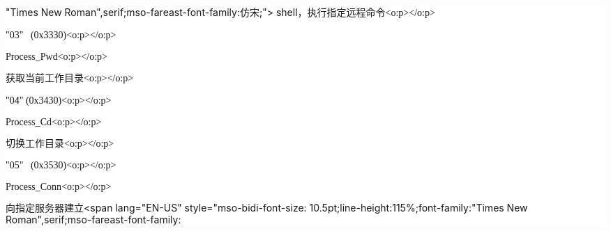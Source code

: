   &#34;Times New Roman&#34;,serif;mso-fareast-font-family:仿宋;"><span leaf=""> shell</span></span><span style="mso-bidi-font-size:10.5pt;line-height:115%;font-family:仿宋;mso-ascii-font-family:
  &#34;Times New Roman&#34;;mso-hansi-font-family:&#34;Times New Roman&#34;;mso-bidi-font-family:
  &#34;Times New Roman&#34;;"><span leaf="">，执行指定远程命令</span></span><span lang="EN-US" style="mso-bidi-font-size:
  10.5pt;line-height:115%;font-family:&#34;Times New Roman&#34;,serif;mso-fareast-font-family:
  仿宋;"><o:p></o:p></span></p></td></tr><tr style="mso-yfti-irow:2;"><td data-colwidth="112" width="112" valign="top" style="border-right: 1pt solid rgb(156, 194, 229);border-bottom: 1pt solid rgb(156, 194, 229);border-left: 1pt solid rgb(156, 194, 229);border-image: initial;border-top: none;background: rgb(222, 234, 246);padding: 0cm 5.4pt;"><p style="line-height:115%;mso-yfti-cnfc:68;"><span lang="EN-US" style="mso-bidi-font-size:10.5pt;line-height:115%;font-family:
  &#34;Times New Roman&#34;,serif;mso-fareast-font-family:仿宋;mso-bidi-font-weight:bold;"><span leaf="">&#34;03&#34;   (0x3330)</span><o:p></o:p></span></p></td><td data-colwidth="123" width="123" valign="top" style="border-top: none;border-left: none;border-bottom: 1pt solid rgb(156, 194, 229);border-right: 1pt solid rgb(156, 194, 229);background: rgb(222, 234, 246);padding: 0cm 5.4pt;"><p style="line-height:115%;mso-yfti-cnfc:64;"><span lang="EN-US" style="mso-bidi-font-size:10.5pt;line-height:115%;font-family:
  &#34;Times New Roman&#34;,serif;mso-fareast-font-family:仿宋;"><span leaf="">Process_Pwd</span><o:p></o:p></span></p></td><td data-colwidth="320" width="320" valign="top" style="border-top: none;border-left: none;border-bottom: 1pt solid rgb(156, 194, 229);border-right: 1pt solid rgb(156, 194, 229);background: rgb(222, 234, 246);padding: 0cm 5.4pt;"><p style="line-height:115%;mso-yfti-cnfc:64;"><span style="mso-bidi-font-size:10.5pt;line-height:115%;font-family:仿宋;mso-ascii-font-family:
  &#34;Times New Roman&#34;;mso-hansi-font-family:&#34;Times New Roman&#34;;mso-bidi-font-family:
  &#34;Times New Roman&#34;;"><span leaf="">获取当前工作目录</span></span><span lang="EN-US" style="mso-bidi-font-size:
  10.5pt;line-height:115%;font-family:&#34;Times New Roman&#34;,serif;mso-fareast-font-family:
  仿宋;"><o:p></o:p></span></p></td></tr><tr style="mso-yfti-irow:3;"><td data-colwidth="112" width="112" valign="top" style="border-right: 1pt solid rgb(156, 194, 229);border-bottom: 1pt solid rgb(156, 194, 229);border-left: 1pt solid rgb(156, 194, 229);border-image: initial;border-top: none;padding: 0cm 5.4pt;"><p style="line-height:115%;mso-yfti-cnfc:4;"><span lang="EN-US" style="mso-bidi-font-size:10.5pt;line-height:115%;font-family:&#34;Times New Roman&#34;,serif;mso-fareast-font-family:仿宋;mso-bidi-font-weight:bold;"><span leaf="">&#34;04&#34; (0x3430)</span><o:p></o:p></span></p></td><td data-colwidth="123" width="123" valign="top" style="border-top: none;border-left: none;border-bottom: 1pt solid rgb(156, 194, 229);border-right: 1pt solid rgb(156, 194, 229);padding: 0cm 5.4pt;"><p style="line-height:115%;"><span lang="EN-US" style="mso-bidi-font-size:10.5pt;line-height:115%;font-family:&#34;Times New Roman&#34;,serif;mso-fareast-font-family:仿宋;"><span leaf="">Process_Cd</span><o:p></o:p></span></p></td><td data-colwidth="320" width="320" valign="top" style="border-top: none;border-left: none;border-bottom: 1pt solid rgb(156, 194, 229);border-right: 1pt solid rgb(156, 194, 229);padding: 0cm 5.4pt;"><p style="line-height:115%;"><span style="mso-bidi-font-size:
  10.5pt;line-height:115%;font-family:仿宋;mso-ascii-font-family:&#34;Times New Roman&#34;;mso-hansi-font-family:&#34;Times New Roman&#34;;mso-bidi-font-family:&#34;Times New Roman&#34;;"><span leaf="">切换工作目录</span></span><span lang="EN-US" style="mso-bidi-font-size:10.5pt;line-height:115%;font-family:
  &#34;Times New Roman&#34;,serif;mso-fareast-font-family:仿宋;"><o:p></o:p></span></p></td></tr><tr style="mso-yfti-irow:4;"><td data-colwidth="112" width="112" valign="top" style="border-right: 1pt solid rgb(156, 194, 229);border-bottom: 1pt solid rgb(156, 194, 229);border-left: 1pt solid rgb(156, 194, 229);border-image: initial;border-top: none;background: rgb(222, 234, 246);padding: 0cm 5.4pt;"><p style="line-height:115%;mso-yfti-cnfc:68;"><span lang="EN-US" style="mso-bidi-font-size:10.5pt;line-height:115%;font-family:
  &#34;Times New Roman&#34;,serif;mso-fareast-font-family:仿宋;mso-bidi-font-weight:bold;"><span leaf="">&#34;05&#34;   (0x3530)</span><o:p></o:p></span></p></td><td data-colwidth="123" width="123" valign="top" style="border-top: none;border-left: none;border-bottom: 1pt solid rgb(156, 194, 229);border-right: 1pt solid rgb(156, 194, 229);background: rgb(222, 234, 246);padding: 0cm 5.4pt;"><p style="line-height:115%;mso-yfti-cnfc:64;"><span lang="EN-US" style="mso-bidi-font-size:10.5pt;line-height:115%;font-family:
  &#34;Times New Roman&#34;,serif;mso-fareast-font-family:仿宋;"><span leaf="">Process_Conn</span><o:p></o:p></span></p></td><td data-colwidth="320" width="320" valign="top" style="border-top: none;border-left: none;border-bottom: 1pt solid rgb(156, 194, 229);border-right: 1pt solid rgb(156, 194, 229);background: rgb(222, 234, 246);padding: 0cm 5.4pt;"><p style="line-height:115%;mso-yfti-cnfc:64;"><span style="mso-bidi-font-size:10.5pt;line-height:115%;font-family:仿宋;mso-ascii-font-family:
  &#34;Times New Roman&#34;;mso-hansi-font-family:&#34;Times New Roman&#34;;mso-bidi-font-family:
  &#34;Times New Roman&#34;;"><span leaf="">向指定服务器建立</span></span><span lang="EN-US" style="mso-bidi-font-size:
  10.5pt;line-height:115%;font-family:&#34;Times New Roman&#34;,serif;mso-fareast-font-family: